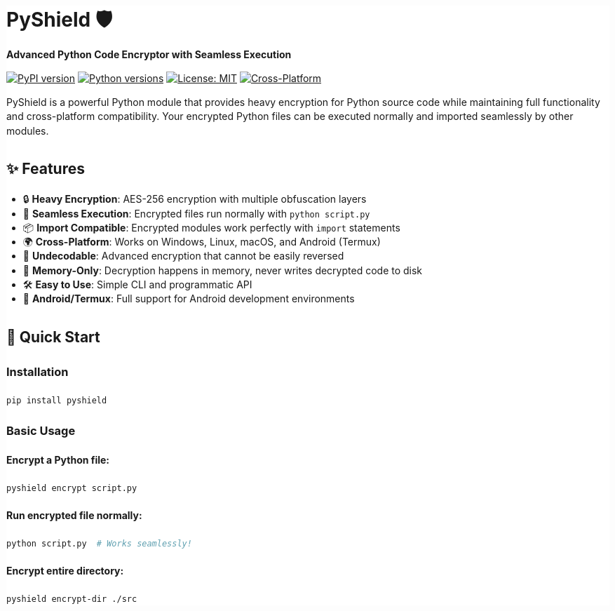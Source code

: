 # PyShield 🛡️

**Advanced Python Code Encryptor with Seamless Execution**

[![PyPI version](https://badge.fury.io/py/pyshield.svg)](https://badge.fury.io/py/pyshield)
[![Python versions](https://img.shields.io/pypi/pyversions/pyshield.svg)](https://pypi.org/project/pyshield/)
[![License: MIT](https://img.shields.io/badge/License-MIT-yellow.svg)](https://opensource.org/licenses/MIT)
[![Cross-Platform](https://img.shields.io/badge/platform-Windows%20%7C%20Linux%20%7C%20macOS%20%7C%20Android-blue)](https://github.com/pyshield/pyshield)

PyShield is a powerful Python module that provides heavy encryption for Python source code while maintaining full functionality and cross-platform compatibility. Your encrypted Python files can be executed normally and imported seamlessly by other modules.

## ✨ Features

- 🔒 **Heavy Encryption**: AES-256 encryption with multiple obfuscation layers
- 🚀 **Seamless Execution**: Encrypted files run normally with `python script.py`
- 📦 **Import Compatible**: Encrypted modules work perfectly with `import` statements
- 🌍 **Cross-Platform**: Works on Windows, Linux, macOS, and Android (Termux)
- 🔐 **Undecodable**: Advanced encryption that cannot be easily reversed
- 💾 **Memory-Only**: Decryption happens in memory, never writes decrypted code to disk
- 🛠️ **Easy to Use**: Simple CLI and programmatic API
- 📱 **Android/Termux**: Full support for Android development environments

## 🚀 Quick Start

### Installation

```bash
pip install pyshield
```

### Basic Usage

#### Encrypt a Python file:
```bash
pyshield encrypt script.py
```

#### Run encrypted file normally:
```bash
python script.py  # Works seamlessly!
```

#### Encrypt entire directory:
```bash
pyshield encrypt-dir ./src
```
